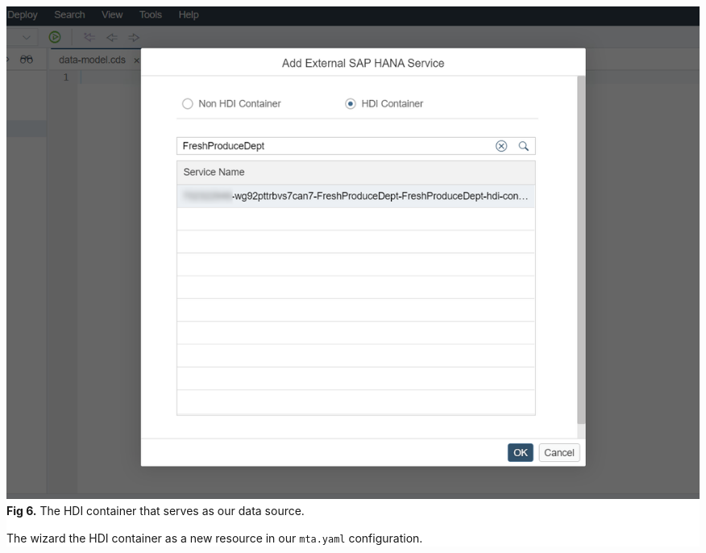 <img src="/assets/images/sap-hana-xsa-synonyms/06-find-hdi-container.png">
<div class="image-caption">
<b>Fig 6.</b> The HDI container that serves as our data source.
</div>

The wizard the HDI container as a new resource in our `mta.yaml` configuration.
